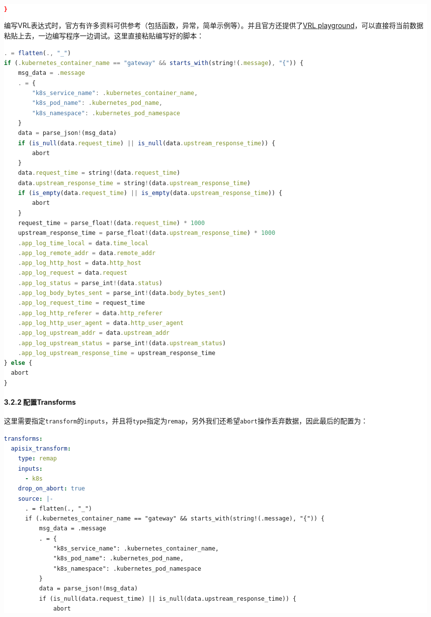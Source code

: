 ```json
}
```

编写VRL表达式时，官方有许多资料可供参考（包括函数，异常，简单示例等）。并且官方还提供了[VRL playground](https://playground.vrl.dev/)，可以直接将当前数据粘贴上去，一边编写程序一边调试。这里直接粘贴编写好的脚本：

```js
. = flatten(., "_")
if (.kubernetes_container_name == "gateway" && starts_with(string!(.message), "{")) {
    msg_data = .message
    . = {
        "k8s_service_name": .kubernetes_container_name,
        "k8s_pod_name": .kubernetes_pod_name,
        "k8s_namespace": .kubernetes_pod_namespace
    }
    data = parse_json!(msg_data)
    if (is_null(data.request_time) || is_null(data.upstream_response_time)) {
        abort
    }
    data.request_time = string!(data.request_time)
    data.upstream_response_time = string!(data.upstream_response_time)
    if (is_empty(data.request_time) || is_empty(data.upstream_response_time)) {
        abort
    }
    request_time = parse_float!(data.request_time) * 1000
    upstream_response_time = parse_float!(data.upstream_response_time) * 1000
    .app_log_time_local = data.time_local
    .app_log_remote_addr = data.remote_addr
    .app_log_http_host = data.http_host
    .app_log_request = data.request
    .app_log_status = parse_int!(data.status)
    .app_log_body_bytes_sent = parse_int!(data.body_bytes_sent)
    .app_log_request_time = request_time
    .app_log_http_referer = data.http_referer
    .app_log_http_user_agent = data.http_user_agent
    .app_log_upstream_addr = data.upstream_addr
    .app_log_upstream_status = parse_int!(data.upstream_status)
    .app_log_upstream_response_time = upstream_response_time
} else {
  abort
}
```

#### 3.2.2 配置Transforms

这里需要指定`transform`的`inputs`，并且将`type`指定为`remap`，另外我们还希望`abort`操作丢弃数据，因此最后的配置为：
```yaml
transforms:
  apisix_transform:
    type: remap
    inputs:
      - k8s
    drop_on_abort: true
    source: |-
      . = flatten(., "_")
      if (.kubernetes_container_name == "gateway" && starts_with(string!(.message), "{")) {
          msg_data = .message
          . = {
              "k8s_service_name": .kubernetes_container_name,
              "k8s_pod_name": .kubernetes_pod_name,
              "k8s_namespace": .kubernetes_pod_namespace
          }
          data = parse_json!(msg_data)
          if (is_null(data.request_time) || is_null(data.upstream_response_time)) {
              abort
```